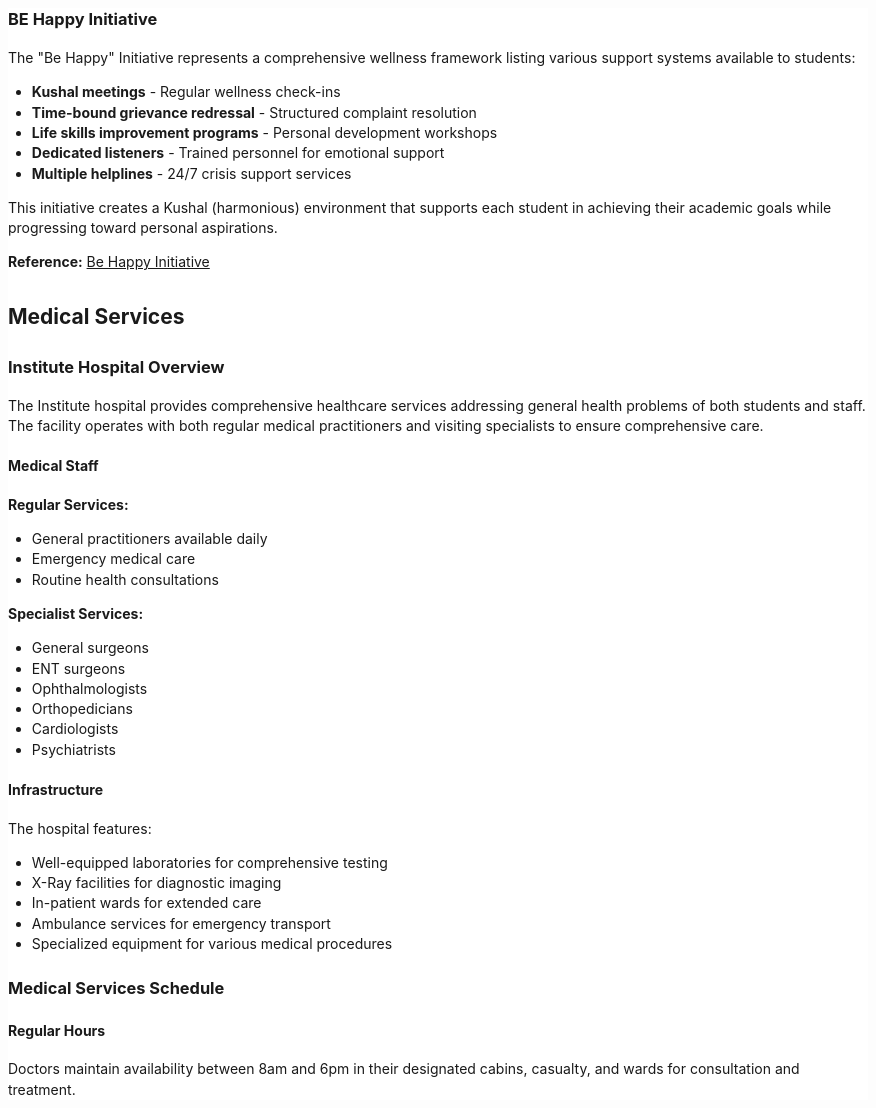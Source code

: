 ### BE Happy Initiative

The "Be Happy" Initiative represents a comprehensive wellness framework listing various support systems available to students:

- **Kushal meetings** - Regular wellness check-ins
- **Time-bound grievance redressal** - Structured complaint resolution
- **Life skills improvement programs** - Personal development workshops
- **Dedicated listeners** - Trained personnel for emotional support
- **Multiple helplines** - 24/7 crisis support services

This initiative creates a Kushal (harmonious) environment that supports each student in achieving their academic goals while progressing toward personal aspirations.

**Reference:** [Be Happy Initiative](https://behappy.iitm.ac.in/)

## Medical Services

### Institute Hospital Overview

The Institute hospital provides comprehensive healthcare services addressing general health problems of both students and staff. The facility operates with both regular medical practitioners and visiting specialists to ensure comprehensive care.

#### Medical Staff

**Regular Services:**
- General practitioners available daily
- Emergency medical care
- Routine health consultations

**Specialist Services:**
- General surgeons
- ENT surgeons
- Ophthalmologists
- Orthopedicians
- Cardiologists
- Psychiatrists

#### Infrastructure

The hospital features:
- Well-equipped laboratories for comprehensive testing
- X-Ray facilities for diagnostic imaging
- In-patient wards for extended care
- Ambulance services for emergency transport
- Specialized equipment for various medical procedures

### Medical Services Schedule

#### Regular Hours
Doctors maintain availability between 8am and 6pm in their designated cabins, casualty, and wards for consultation and treatment.
